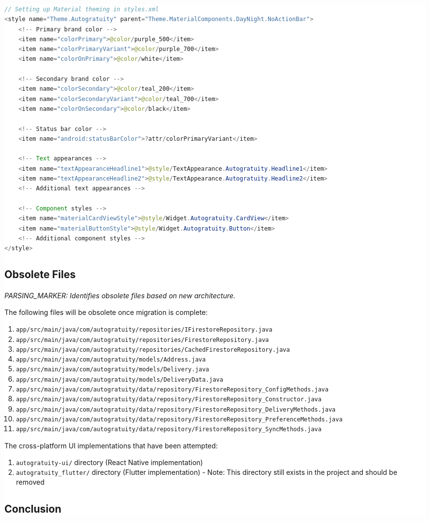 ```java
// Setting up Material theming in styles.xml
<style name="Theme.Autogratuity" parent="Theme.MaterialComponents.DayNight.NoActionBar">
    <!-- Primary brand color -->
    <item name="colorPrimary">@color/purple_500</item>
    <item name="colorPrimaryVariant">@color/purple_700</item>
    <item name="colorOnPrimary">@color/white</item>
    
    <!-- Secondary brand color -->
    <item name="colorSecondary">@color/teal_200</item>
    <item name="colorSecondaryVariant">@color/teal_700</item>
    <item name="colorOnSecondary">@color/black</item>
    
    <!-- Status bar color -->
    <item name="android:statusBarColor">?attr/colorPrimaryVariant</item>
    
    <!-- Text appearances -->
    <item name="textAppearanceHeadline1">@style/TextAppearance.Autogratuity.Headline1</item>
    <item name="textAppearanceHeadline2">@style/TextAppearance.Autogratuity.Headline2</item>
    <!-- Additional text appearances -->
    
    <!-- Component styles -->
    <item name="materialCardViewStyle">@style/Widget.Autogratuity.CardView</item>
    <item name="materialButtonStyle">@style/Widget.Autogratuity.Button</item>
    <!-- Additional component styles -->
</style>
```

## Obsolete Files

_PARSING_MARKER: Identifies obsolete files based on new architecture._

The following files will be obsolete once migration is complete:

1. `app/src/main/java/com/autogratuity/repositories/IFirestoreRepository.java`
2. `app/src/main/java/com/autogratuity/repositories/FirestoreRepository.java`
3. `app/src/main/java/com/autogratuity/repositories/CachedFirestoreRepository.java`
4. `app/src/main/java/com/autogratuity/models/Address.java`
5. `app/src/main/java/com/autogratuity/models/Delivery.java`
6. `app/src/main/java/com/autogratuity/models/DeliveryData.java`
7. `app/src/main/java/com/autogratuity/data/repository/FirestoreRepository_ConfigMethods.java`
8. `app/src/main/java/com/autogratuity/data/repository/FirestoreRepository_Constructor.java`
9. `app/src/main/java/com/autogratuity/data/repository/FirestoreRepository_DeliveryMethods.java`
10. `app/src/main/java/com/autogratuity/data/repository/FirestoreRepository_PreferenceMethods.java`
11. `app/src/main/java/com/autogratuity/data/repository/FirestoreRepository_SyncMethods.java`

The cross-platform UI implementations that have been attempted:
1. `autogratuity-ui/` directory (React Native implementation)
2. `autogratuity_flutter/` directory (Flutter implementation) - Note: This directory still exists in the project and should be removed

## Conclusion
